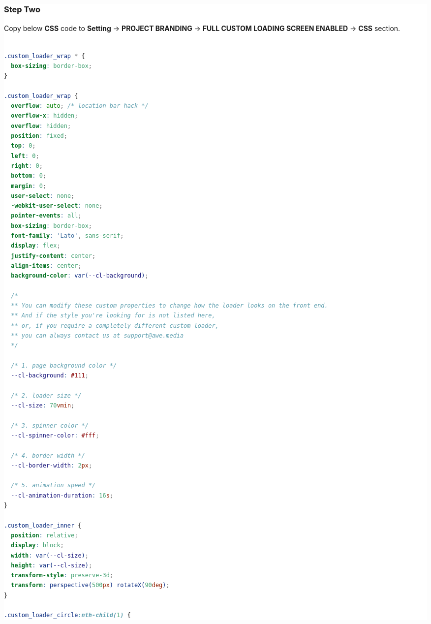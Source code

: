 ### Step Two

Copy below **CSS** code to **Setting** -> **PROJECT BRANDING** -> **FULL CUSTOM LOADING SCREEN ENABLED** -> **CSS** section.

```css

.custom_loader_wrap * {
  box-sizing: border-box;
}

.custom_loader_wrap {
  overflow: auto; /* location bar hack */
  overflow-x: hidden;
  overflow: hidden;
  position: fixed;
  top: 0;
  left: 0;
  right: 0;
  bottom: 0;
  margin: 0;
  user-select: none;
  -webkit-user-select: none;
  pointer-events: all;
  box-sizing: border-box;
  font-family: 'Lato', sans-serif;
  display: flex;
  justify-content: center;
  align-items: center;
  background-color: var(--cl-background);

  /*
  ** You can modify these custom properties to change how the loader looks on the front end.
  ** And if the style you're looking for is not listed here, 
  ** or, if you require a completely different custom loader,
  ** you can always contact us at support@awe.media
  */

  /* 1. page background color */
  --cl-background: #111;
  
  /* 2. loader size */
  --cl-size: 70vmin;

  /* 3. spinner color */
  --cl-spinner-color: #fff;

  /* 4. border width */
  --cl-border-width: 2px;
  
  /* 5. animation speed */
  --cl-animation-duration: 16s;
}

.custom_loader_inner {
  position: relative;
  display: block;
  width: var(--cl-size);
  height: var(--cl-size);
  transform-style: preserve-3d;
  transform: perspective(500px) rotateX(90deg);
}

.custom_loader_circle:nth-child(1) {
```